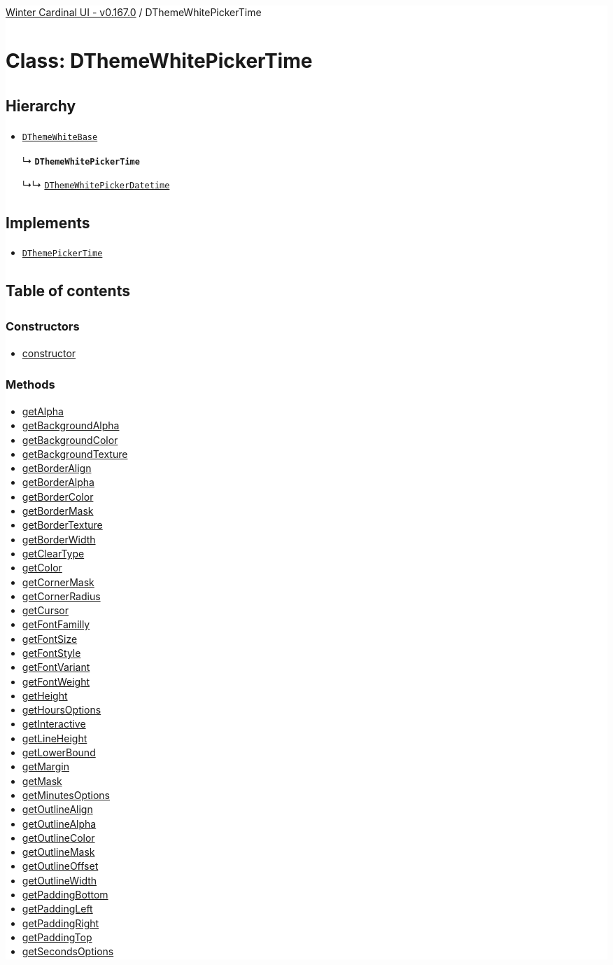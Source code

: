 [Winter Cardinal UI - v0.167.0](../index.md) / DThemeWhitePickerTime

# Class: DThemeWhitePickerTime

## Hierarchy

- [`DThemeWhiteBase`](DThemeWhiteBase.md)

  ↳ **`DThemeWhitePickerTime`**

  ↳↳ [`DThemeWhitePickerDatetime`](DThemeWhitePickerDatetime.md)

## Implements

- [`DThemePickerTime`](../interfaces/DThemePickerTime.md)

## Table of contents

### Constructors

- [constructor](DThemeWhitePickerTime.md#constructor)

### Methods

- [getAlpha](DThemeWhitePickerTime.md#getalpha)
- [getBackgroundAlpha](DThemeWhitePickerTime.md#getbackgroundalpha)
- [getBackgroundColor](DThemeWhitePickerTime.md#getbackgroundcolor)
- [getBackgroundTexture](DThemeWhitePickerTime.md#getbackgroundtexture)
- [getBorderAlign](DThemeWhitePickerTime.md#getborderalign)
- [getBorderAlpha](DThemeWhitePickerTime.md#getborderalpha)
- [getBorderColor](DThemeWhitePickerTime.md#getbordercolor)
- [getBorderMask](DThemeWhitePickerTime.md#getbordermask)
- [getBorderTexture](DThemeWhitePickerTime.md#getbordertexture)
- [getBorderWidth](DThemeWhitePickerTime.md#getborderwidth)
- [getClearType](DThemeWhitePickerTime.md#getcleartype)
- [getColor](DThemeWhitePickerTime.md#getcolor)
- [getCornerMask](DThemeWhitePickerTime.md#getcornermask)
- [getCornerRadius](DThemeWhitePickerTime.md#getcornerradius)
- [getCursor](DThemeWhitePickerTime.md#getcursor)
- [getFontFamilly](DThemeWhitePickerTime.md#getfontfamilly)
- [getFontSize](DThemeWhitePickerTime.md#getfontsize)
- [getFontStyle](DThemeWhitePickerTime.md#getfontstyle)
- [getFontVariant](DThemeWhitePickerTime.md#getfontvariant)
- [getFontWeight](DThemeWhitePickerTime.md#getfontweight)
- [getHeight](DThemeWhitePickerTime.md#getheight)
- [getHoursOptions](DThemeWhitePickerTime.md#gethoursoptions)
- [getInteractive](DThemeWhitePickerTime.md#getinteractive)
- [getLineHeight](DThemeWhitePickerTime.md#getlineheight)
- [getLowerBound](DThemeWhitePickerTime.md#getlowerbound)
- [getMargin](DThemeWhitePickerTime.md#getmargin)
- [getMask](DThemeWhitePickerTime.md#getmask)
- [getMinutesOptions](DThemeWhitePickerTime.md#getminutesoptions)
- [getOutlineAlign](DThemeWhitePickerTime.md#getoutlinealign)
- [getOutlineAlpha](DThemeWhitePickerTime.md#getoutlinealpha)
- [getOutlineColor](DThemeWhitePickerTime.md#getoutlinecolor)
- [getOutlineMask](DThemeWhitePickerTime.md#getoutlinemask)
- [getOutlineOffset](DThemeWhitePickerTime.md#getoutlineoffset)
- [getOutlineWidth](DThemeWhitePickerTime.md#getoutlinewidth)
- [getPaddingBottom](DThemeWhitePickerTime.md#getpaddingbottom)
- [getPaddingLeft](DThemeWhitePickerTime.md#getpaddingleft)
- [getPaddingRight](DThemeWhitePickerTime.md#getpaddingright)
- [getPaddingTop](DThemeWhitePickerTime.md#getpaddingtop)
- [getSecondsOptions](DThemeWhitePickerTime.md#getsecondsoptions)